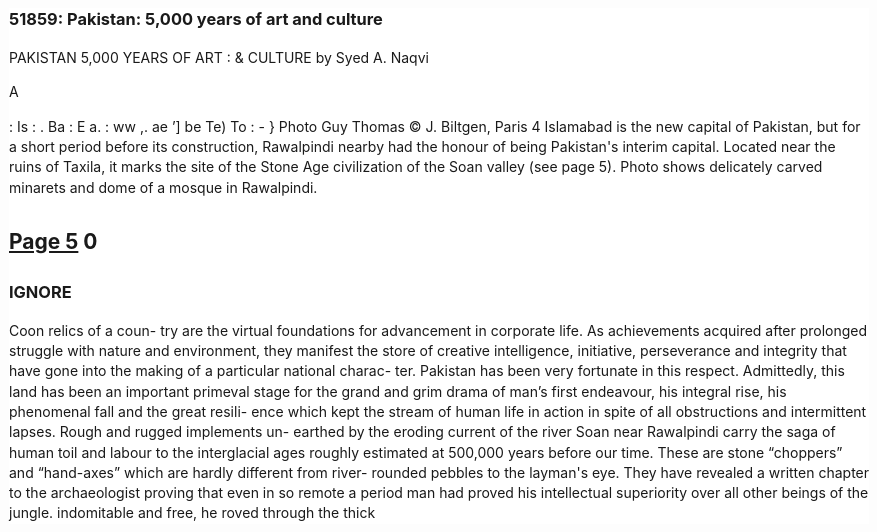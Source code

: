 ### 51859: Pakistan: 5,000 years of art and culture

PAKISTAN 
5,000 YEARS 
OF ART 
:  & CULTURE 
by Syed A. Naqvi 
  
A 
  
   
    
: Is : 
. Ba : E a. 
: ww ,. 
ae ’] be Te) 
To 
: - } 
Photo Guy Thomas © J. Biltgen, Paris 
4 Islamabad is the new capital of Pakistan, but for a short period before its construction, Rawalpindi nearby 
had the honour of being Pakistan's interim capital. Located near the ruins of Taxila, it marks the site of the Stone Age civilization of the Soan valley (see page 5). Photo shows delicately carved minarets and dome 
of a mosque in Rawalpindi.

## [Page 5](https://demo.humlab.umu.se/courier/074896engo.pdf#page=5) 0

### IGNORE

Coon relics of a coun- 
try are the virtual foundations for 
advancement in corporate life. As 
achievements acquired after prolonged 
struggle with nature and environment, 
they manifest the store of creative 
intelligence, initiative, perseverance 
and integrity that have gone into the 
making of a particular national charac- 
ter. 
Pakistan has been very fortunate in 
this respect. Admittedly, this land has 
been an important primeval stage for 
the grand and grim drama of man’s 
first endeavour, his integral rise, his 
phenomenal fall and the great resili- 
ence which kept the stream of human 
life in action in spite of all obstructions 
and intermittent lapses. 
Rough and rugged implements un- 
earthed by the eroding current of the 
river Soan near Rawalpindi carry the 
saga of human toil and labour to the 
interglacial ages roughly estimated at 
500,000 years before our time. These 
are stone “choppers” and “hand-axes” 
which are hardly different from river- 
rounded pebbles to the layman's eye. 
They have revealed a written chapter 
to the archaeologist proving that even 
in so remote a period man had proved 
his intellectual superiority over all 
other beings of the jungle. indomitable 
and free, he roved through the thick 
